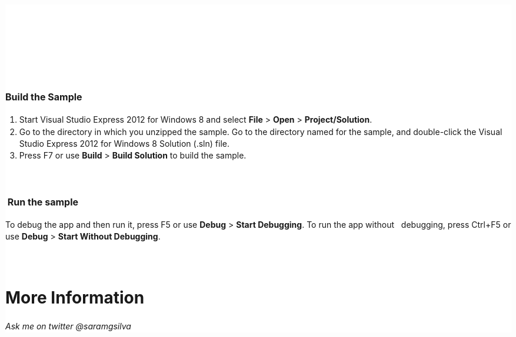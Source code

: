 </strong></p>
<p><strong><br>
</strong></p>
<p>&nbsp;</p>
<p>&nbsp;</p>
<p>&nbsp;</p>
<h3><span style="font-size:medium">Build the Sample<br>
</span></h3>
<ol>
<li>Start Visual Studio Express&nbsp;2012 for Windows&nbsp;8 and select <strong>File</strong> &gt;
<strong>Open</strong> &gt; <strong>Project/Solution</strong>. </li><li>Go to the directory in which you unzipped the sample. Go to the directory named for the sample, and double-click the Visual Studio Express&nbsp;2012 for Windows&nbsp;8 Solution (.sln) file.
</li><li>Press F7 or use <strong>Build</strong> &gt; <strong>Build Solution</strong> to build the sample.
</li></ol>
<p>&nbsp;</p>
<h3><span style="font-size:medium">&nbsp;Run the sample</span></h3>
<p>To debug the app and then run it, press F5 or use <strong>Debug</strong> &gt; <strong>
Start Debugging</strong>. To run the app without&nbsp;&nbsp; debugging, press Ctrl&#43;F5 or use
<strong>Debug</strong> &gt; <strong>Start Without Debugging</strong>.</p>
<p>&nbsp;</p>
<h1>More Information</h1>
<div><em>Ask me on twitter @saramgsilva</em></div>
